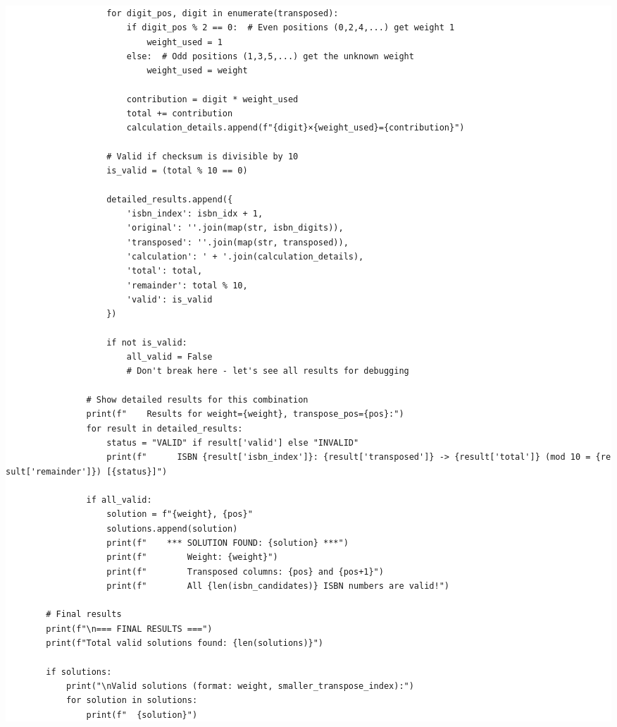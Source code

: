                         for digit_pos, digit in enumerate(transposed):
                            if digit_pos % 2 == 0:  # Even positions (0,2,4,...) get weight 1
                                weight_used = 1
                            else:  # Odd positions (1,3,5,...) get the unknown weight
                                weight_used = weight
                            
                            contribution = digit * weight_used
                            total += contribution
                            calculation_details.append(f"{digit}×{weight_used}={contribution}")
                        
                        # Valid if checksum is divisible by 10
                        is_valid = (total % 10 == 0)
                        
                        detailed_results.append({
                            'isbn_index': isbn_idx + 1,
                            'original': ''.join(map(str, isbn_digits)),
                            'transposed': ''.join(map(str, transposed)),
                            'calculation': ' + '.join(calculation_details),
                            'total': total,
                            'remainder': total % 10,
                            'valid': is_valid
                        })
                        
                        if not is_valid:
                            all_valid = False
                            # Don't break here - let's see all results for debugging
                    
                    # Show detailed results for this combination
                    print(f"    Results for weight={weight}, transpose_pos={pos}:")
                    for result in detailed_results:
                        status = "VALID" if result['valid'] else "INVALID"
                        print(f"      ISBN {result['isbn_index']}: {result['transposed']} -> {result['total']} (mod 10 = {result['remainder']}) [{status}]")
                    
                    if all_valid:
                        solution = f"{weight}, {pos}"
                        solutions.append(solution)
                        print(f"    *** SOLUTION FOUND: {solution} ***")
                        print(f"        Weight: {weight}")
                        print(f"        Transposed columns: {pos} and {pos+1}")
                        print(f"        All {len(isbn_candidates)} ISBN numbers are valid!")
            
            # Final results
            print(f"\n=== FINAL RESULTS ===")
            print(f"Total valid solutions found: {len(solutions)}")
            
            if solutions:
                print("\nValid solutions (format: weight, smaller_transpose_index):")
                for solution in solutions:
                    print(f"  {solution}")
                